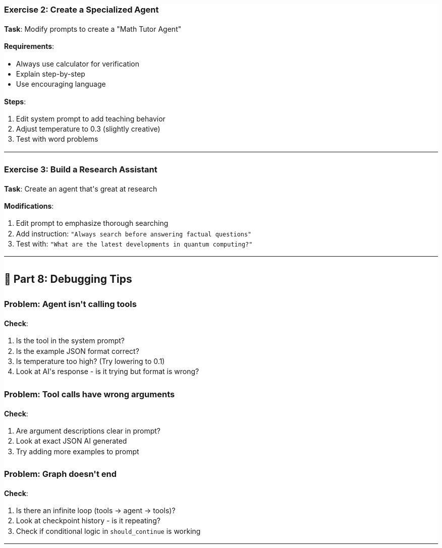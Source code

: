 
### Exercise 2: Create a Specialized Agent

**Task**: Modify prompts to create a "Math Tutor Agent"

**Requirements**:
- Always use calculator for verification
- Explain step-by-step
- Use encouraging language

**Steps**:
1. Edit system prompt to add teaching behavior
2. Adjust temperature to 0.3 (slightly creative)
3. Test with word problems

---

### Exercise 3: Build a Research Assistant

**Task**: Create an agent that's great at research

**Modifications**:
1. Edit prompt to emphasize thorough searching
2. Add instruction: `"Always search before answering factual questions"`
3. Test with: `"What are the latest developments in quantum computing?"`

---

## 🐛 Part 8: Debugging Tips

### Problem: Agent isn't calling tools

**Check**:
1. Is the tool in the system prompt?
2. Is the example JSON format correct?
3. Is temperature too high? (Try lowering to 0.1)
4. Look at AI's response - is it trying but format is wrong?

### Problem: Tool calls have wrong arguments

**Check**:
1. Are argument descriptions clear in prompt?
2. Look at exact JSON AI generated
3. Try adding more examples to prompt

### Problem: Graph doesn't end

**Check**:
1. Is there an infinite loop (tools → agent → tools)?
2. Look at checkpoint history - is it repeating?
3. Check if conditional logic in `should_continue` is working

---

